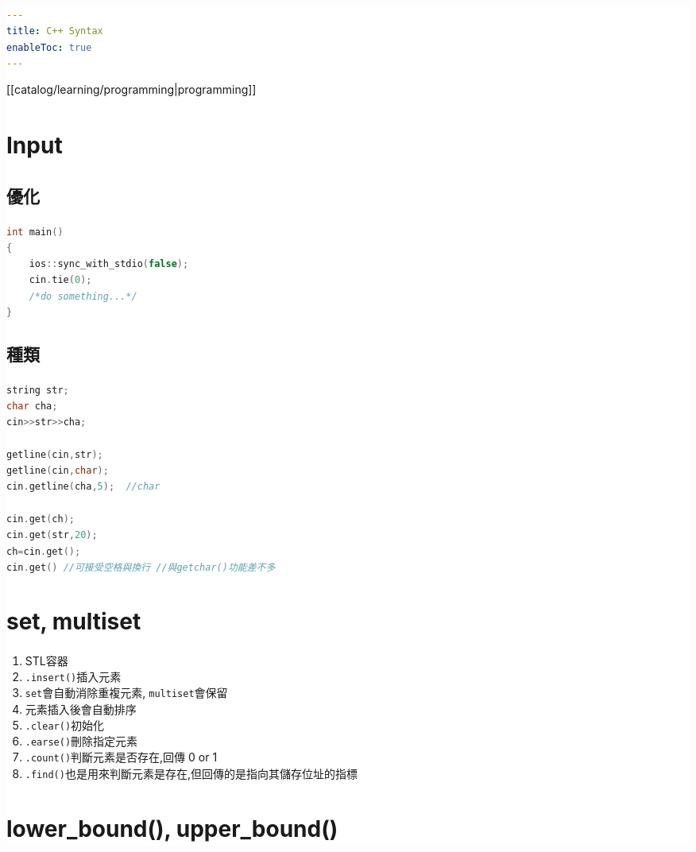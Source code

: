 ```yaml
---
title: C++ Syntax
enableToc: true
---
```

[[catalog/learning/programming|programming]]
# Input
## 優化

```c
int main()
{
	ios::sync_with_stdio(false);
	cin.tie(0);
	/*do something...*/
}
```
## 種類
```c
string str;
char cha;
cin>>str>>cha; 

getline(cin,str);
getline(cin,char);
cin.getline(cha,5);  //char

cin.get(ch);    
cin.get(str,20);
ch=cin.get();
cin.get() //可接受空格與換行 //與getchar()功能差不多
```

# set, multiset

1. STL容器
2. ```.insert()```插入元素
3. ```set```會自動消除重複元素, ```multiset```會保留
4. 元素插入後會自動排序
5. ```.clear()```初始化
6. ```.earse()```刪除指定元素
7. ```.count()```判斷元素是否存在,回傳 0 or 1
8. ```.find()```也是用來判斷元素是存在,但回傳的是指向其儲存位址的指標

# lower_bound(),  upper_bound()
